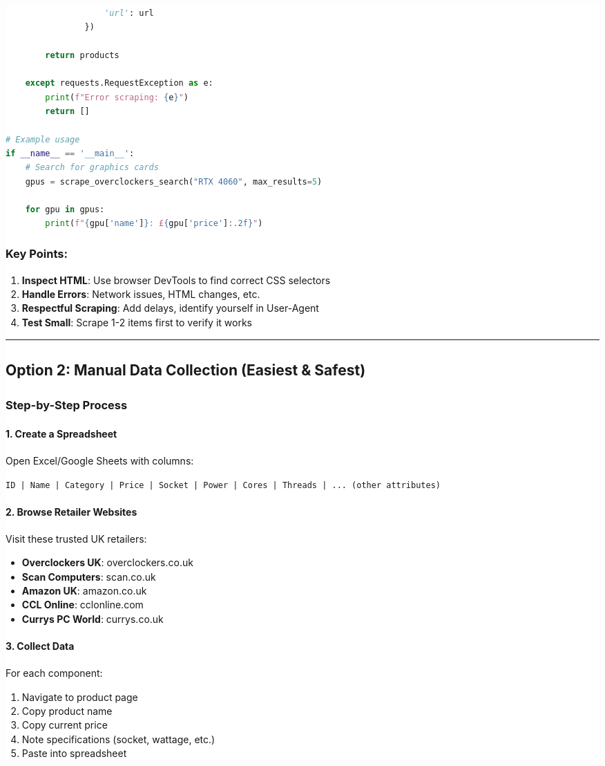 ```python
                    'url': url
                })
        
        return products
        
    except requests.RequestException as e:
        print(f"Error scraping: {e}")
        return []

# Example usage
if __name__ == '__main__':
    # Search for graphics cards
    gpus = scrape_overclockers_search("RTX 4060", max_results=5)
    
    for gpu in gpus:
        print(f"{gpu['name']}: £{gpu['price']:.2f}")
```

### Key Points:
1. **Inspect HTML**: Use browser DevTools to find correct CSS selectors
2. **Handle Errors**: Network issues, HTML changes, etc.
3. **Respectful Scraping**: Add delays, identify yourself in User-Agent
4. **Test Small**: Scrape 1-2 items first to verify it works

---

## Option 2: Manual Data Collection (Easiest & Safest)

### Step-by-Step Process

#### 1. Create a Spreadsheet

Open Excel/Google Sheets with columns:
```
ID | Name | Category | Price | Socket | Power | Cores | Threads | ... (other attributes)
```

#### 2. Browse Retailer Websites

Visit these trusted UK retailers:
- **Overclockers UK**: overclockers.co.uk
- **Scan Computers**: scan.co.uk
- **Amazon UK**: amazon.co.uk
- **CCL Online**: cclonline.com
- **Currys PC World**: currys.co.uk

#### 3. Collect Data

For each component:
1. Navigate to product page
2. Copy product name
3. Copy current price
4. Note specifications (socket, wattage, etc.)
5. Paste into spreadsheet
